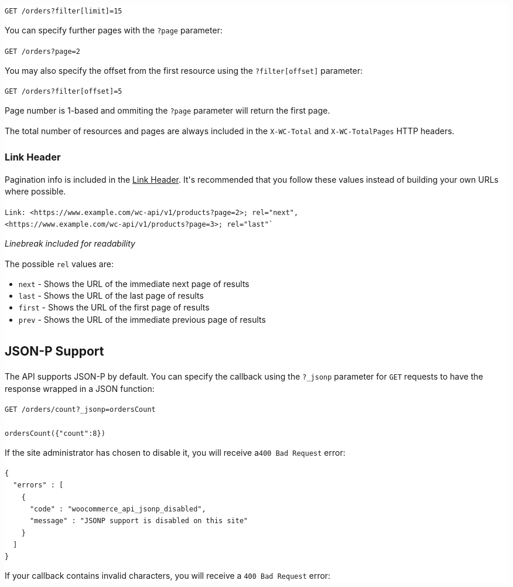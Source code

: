 `GET /orders?filter[limit]=15`

You can specify further pages with the `?page` parameter:

`GET /orders?page=2`

You may also specify the offset from the first resource using the `?filter[offset]` parameter:

`GET /orders?filter[offset]=5`

Page number is 1-based and ommiting the `?page` parameter will return the first page.

The total number of resources and pages are always included in the `X-WC-Total` and `X-WC-TotalPages` HTTP headers.

### Link Header

Pagination info is included in the [Link Header](http://tools.ietf.org/html/rfc5988). It's recommended that you follow these values instead of building your own URLs where possible.

```
Link: <https://www.example.com/wc-api/v1/products?page=2>; rel="next",
<https://www.example.com/wc-api/v1/products?page=3>; rel="last"`
```

*Linebreak included for readability*

The possible `rel` values are:

* `next` - Shows the URL of the immediate next page of results
* `last` - Shows the URL of the last page of results
* `first` - Shows the URL of the first page of results
* `prev` - Shows the URL of the immediate previous page of results

## JSON-P Support

The API supports JSON-P by default. You can specify the callback using the `?_jsonp` parameter for `GET` requests to have the response wrapped in a JSON function:

```
GET /orders/count?_jsonp=ordersCount

ordersCount({"count":8})
```

If the site administrator has chosen to disable it, you will receive a`400 Bad Request` error:

```
{
  "errors" : [
    {
      "code" : "woocommerce_api_jsonp_disabled",
      "message" : "JSONP support is disabled on this site"
    }
  ]
}
```
If your callback contains invalid characters, you will receive a `400 Bad Request` error:
